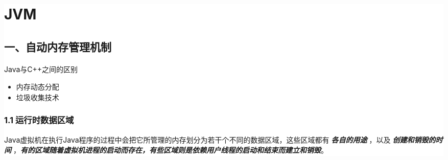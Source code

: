 # JVM
## 一、自动内存管理机制

Java与C++之间的区别
- 内存动态分配
- 垃圾收集技术

### 1.1 运行时数据区域

Java虚拟机在执行Java程序的过程中会把它所管理的内存划分为若干个不同的数据区域，这些区域都有 ***各自的用途*** ，以及 ***创建和销毁的时间*** ，***有的区域随着虚拟机进程的启动而存在，有些区域则是依赖用户线程的启动和结束而建立和销毁***。
